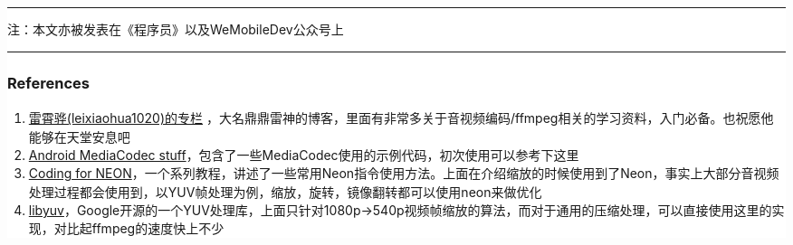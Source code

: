 -----

注：本文亦被发表在《程序员》以及WeMobileDev公众号上

-----

### References

1. [雷霄骅(leixiaohua1020)的专栏](http://blog.csdn.net/leixiaohua1020) ，大名鼎鼎雷神的博客，里面有非常多关于音视频编码/ffmpeg相关的学习资料，入门必备。也祝愿他能够在天堂安息吧
2. [Android MediaCodec stuff](http://bigflake.com/mediacodec/)，包含了一些MediaCodec使用的示例代码，初次使用可以参考下这里
3. [Coding for NEON](https://community.arm.com/processors/b/blog/posts/coding-for-neon---part-1-load-and-stores)，一个系列教程，讲述了一些常用Neon指令使用方法。上面在介绍缩放的时候使用到了Neon，事实上大部分音视频处理过程都会使用到，以YUV帧处理为例，缩放，旋转，镜像翻转都可以使用neon来做优化
4. [libyuv](https://chromium.googlesource.com/libyuv/libyuv/)，Google开源的一个YUV处理库，上面只针对1080p->540p视频帧缩放的算法，而对于通用的压缩处理，可以直接使用这里的实现，对比起ffmpeg的速度快上不少

